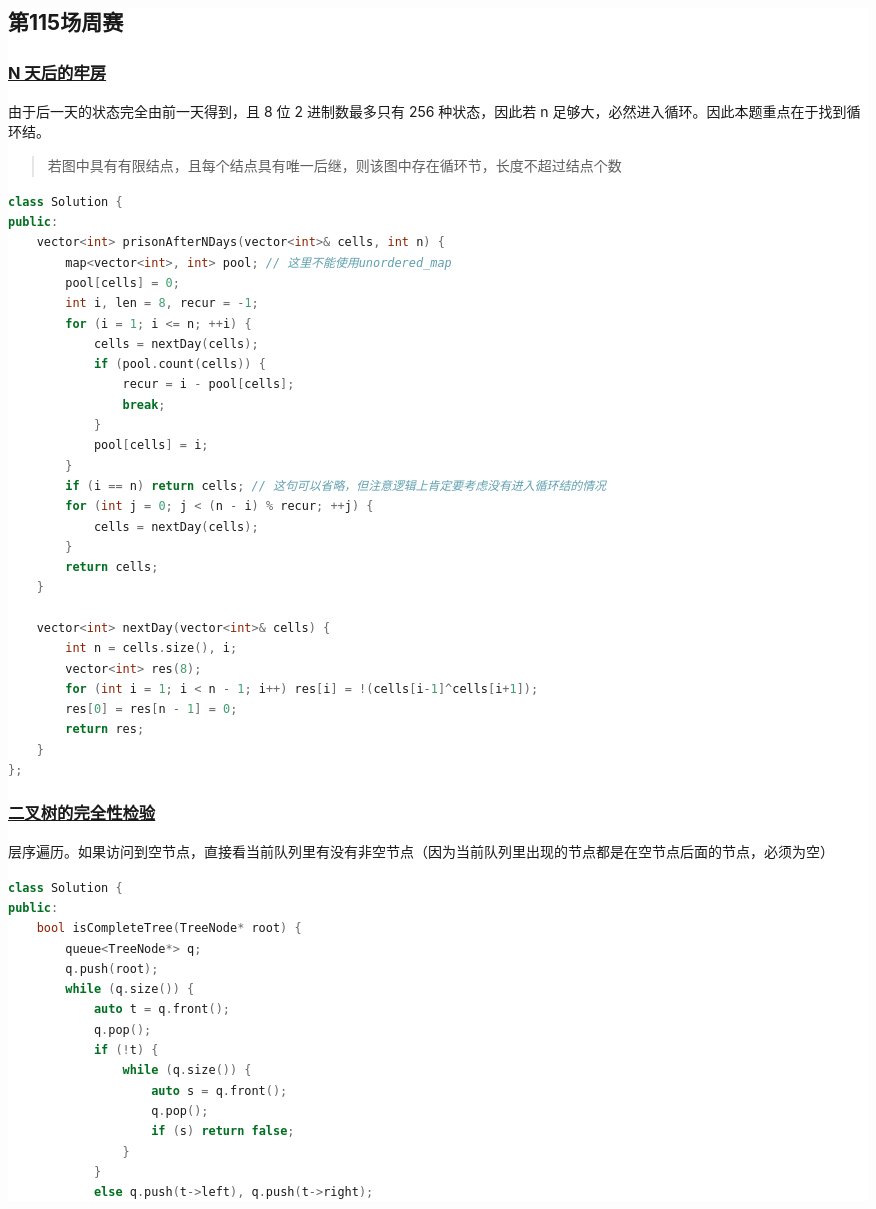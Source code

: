 

## 第115场周赛

### [N 天后的牢房](https://leetcode.cn/problems/prison-cells-after-n-days/)

由于后一天的状态完全由前一天得到，且 8 位 2 进制数最多只有 256 种状态，因此若 n 足够大，必然进入循环。因此本题重点在于找到循环结。

> 若图中具有有限结点，且每个结点具有唯一后继，则该图中存在循环节，长度不超过结点个数

```c++
class Solution {
public:
    vector<int> prisonAfterNDays(vector<int>& cells, int n) {
        map<vector<int>, int> pool; // 这里不能使用unordered_map
        pool[cells] = 0;
        int i, len = 8, recur = -1;
        for (i = 1; i <= n; ++i) {
            cells = nextDay(cells);
            if (pool.count(cells)) {
                recur = i - pool[cells];
                break;
            }
            pool[cells] = i;
        } 
        if (i == n) return cells; // 这句可以省略，但注意逻辑上肯定要考虑没有进入循环结的情况
        for (int j = 0; j < (n - i) % recur; ++j) {
            cells = nextDay(cells);
        }
        return cells;
    }

    vector<int> nextDay(vector<int>& cells) {
        int n = cells.size(), i;
        vector<int> res(8);
        for (int i = 1; i < n - 1; i++) res[i] = !(cells[i-1]^cells[i+1]);
        res[0] = res[n - 1] = 0;
        return res;
    }
};
```



### [二叉树的完全性检验](https://leetcode.cn/problems/check-completeness-of-a-binary-tree/)

层序遍历。如果访问到空节点，直接看当前队列里有没有非空节点（因为当前队列里出现的节点都是在空节点后面的节点，必须为空）

```c++
class Solution {
public:
    bool isCompleteTree(TreeNode* root) {
        queue<TreeNode*> q;
        q.push(root);
        while (q.size()) {
            auto t = q.front();
            q.pop();
            if (!t) {
                while (q.size()) {
                    auto s = q.front();
                    q.pop();
                    if (s) return false;
                }
            }
            else q.push(t->left), q.push(t->right);
```